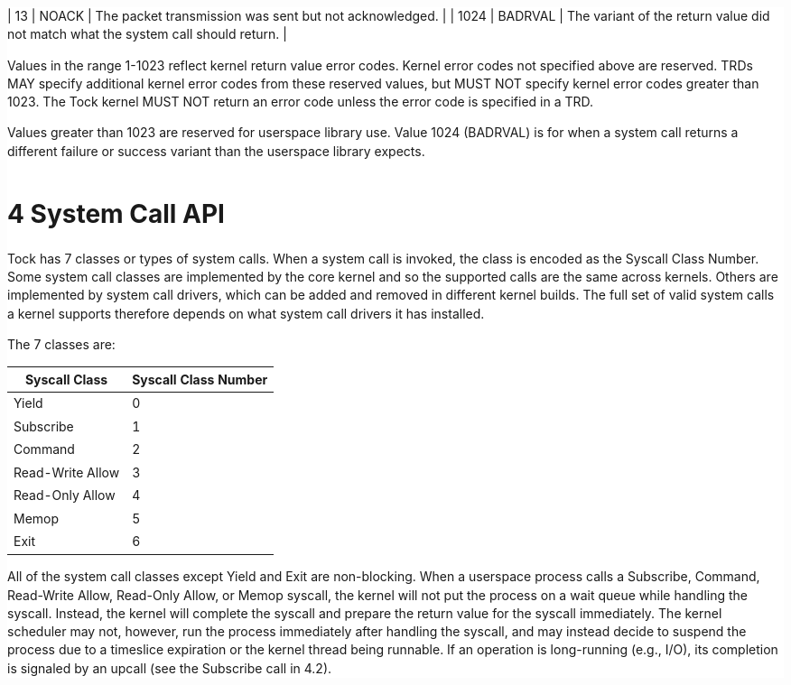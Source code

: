 | 13    | NOACK       | The packet transmission was sent but not acknowledged.                                  |
| 1024  | BADRVAL     | The variant of the return value did not match what the system call should return.       |

Values in the range 1-1023 reflect kernel return value error
codes. Kernel error codes not specified above are reserved. TRDs MAY
specify additional kernel error codes from these reserved values, but
MUST NOT specify kernel error codes greater than 1023.  The Tock
kernel MUST NOT return an error code unless the error code is
specified in a TRD.

Values greater than 1023 are reserved for userspace library use. Value 1024
(BADRVAL) is for when a system call returns a different failure or success
variant than the userspace library expects.

4 System Call API
=================================

Tock has 7 classes or types of system calls. When a system call is
invoked, the class is encoded as the Syscall Class Number. Some system
call classes are implemented by the core kernel and so the supported
calls are the same across kernels. Others are implemented by system
call drivers, which can be added and removed in different kernel
builds. The full set of valid system calls a kernel supports therefore
depends on what system call drivers it has installed.

The 7 classes are:

| Syscall Class    | Syscall Class Number |
|------------------|----------------------|
| Yield            |           0          |
| Subscribe        |           1          |
| Command          |           2          |
| Read-Write Allow |           3          |
| Read-Only Allow  |           4          |
| Memop            |           5          |
| Exit             |           6          |

All of the system call classes except Yield and Exit are
non-blocking. When a userspace process calls a Subscribe, Command,
Read-Write Allow, Read-Only Allow, or Memop syscall, the kernel will not put the process
on a wait queue while handling the syscall. Instead, the kernel will complete the
syscall and prepare the return value for the syscall immediately.
The kernel scheduler may not, however, run the process immediately after
handling the syscall, and may instead decide to suspend the process due
to a timeslice expiration or the kernel thread being runnable.
If an operation is long-running
(e.g., I/O), its completion is signaled by an upcall (see the
Subscribe call in 4.2).
